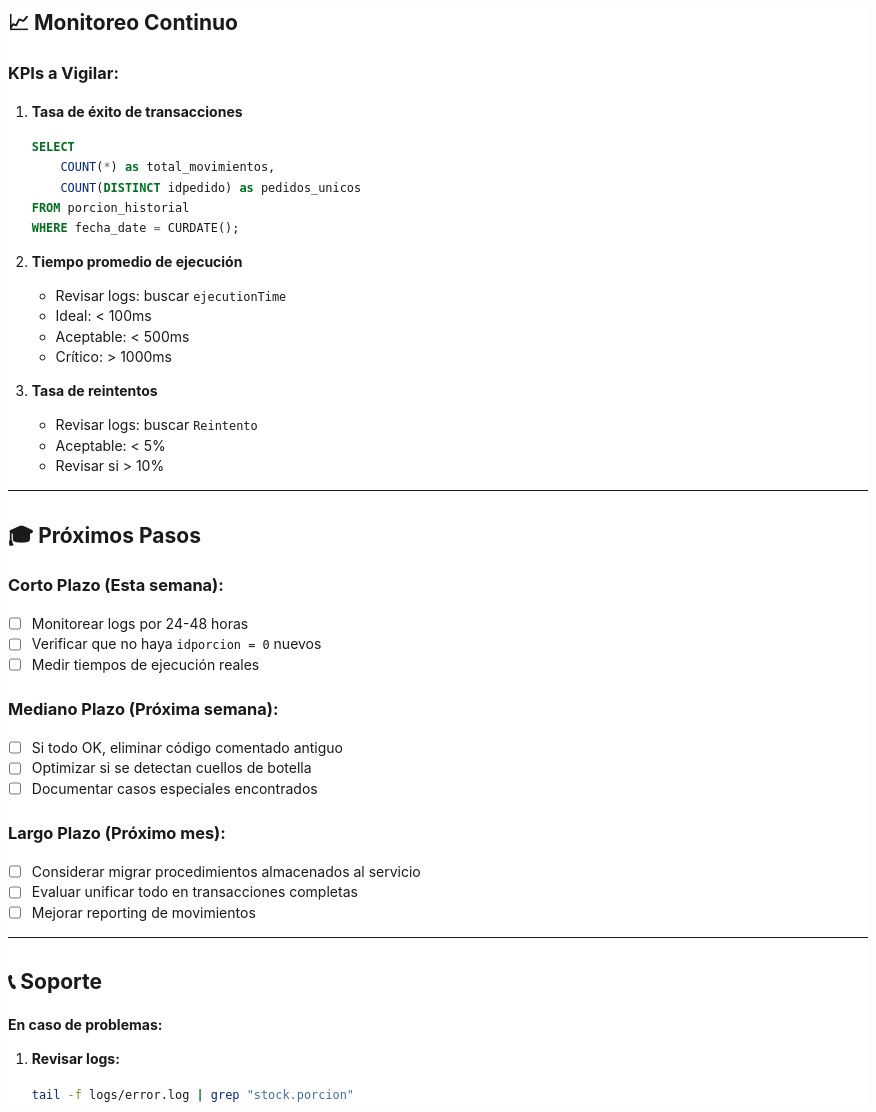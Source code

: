## 📈 Monitoreo Continuo

### **KPIs a Vigilar:**

1. **Tasa de éxito de transacciones**
   ```sql
   SELECT 
       COUNT(*) as total_movimientos,
       COUNT(DISTINCT idpedido) as pedidos_unicos
   FROM porcion_historial
   WHERE fecha_date = CURDATE();
   ```

2. **Tiempo promedio de ejecución**
   - Revisar logs: buscar `ejecutionTime`
   - Ideal: < 100ms
   - Aceptable: < 500ms
   - Crítico: > 1000ms

3. **Tasa de reintentos**
   - Revisar logs: buscar `Reintento`
   - Aceptable: < 5%
   - Revisar si > 10%

---

## 🎓 Próximos Pasos

### **Corto Plazo (Esta semana):**
- [ ] Monitorear logs por 24-48 horas
- [ ] Verificar que no haya `idporcion = 0` nuevos
- [ ] Medir tiempos de ejecución reales

### **Mediano Plazo (Próxima semana):**
- [ ] Si todo OK, eliminar código comentado antiguo
- [ ] Optimizar si se detectan cuellos de botella
- [ ] Documentar casos especiales encontrados

### **Largo Plazo (Próximo mes):**
- [ ] Considerar migrar procedimientos almacenados al servicio
- [ ] Evaluar unificar todo en transacciones completas
- [ ] Mejorar reporting de movimientos

---

## 📞 Soporte

**En caso de problemas:**

1. **Revisar logs:**
   ```bash
   tail -f logs/error.log | grep "stock.porcion"
   ```
